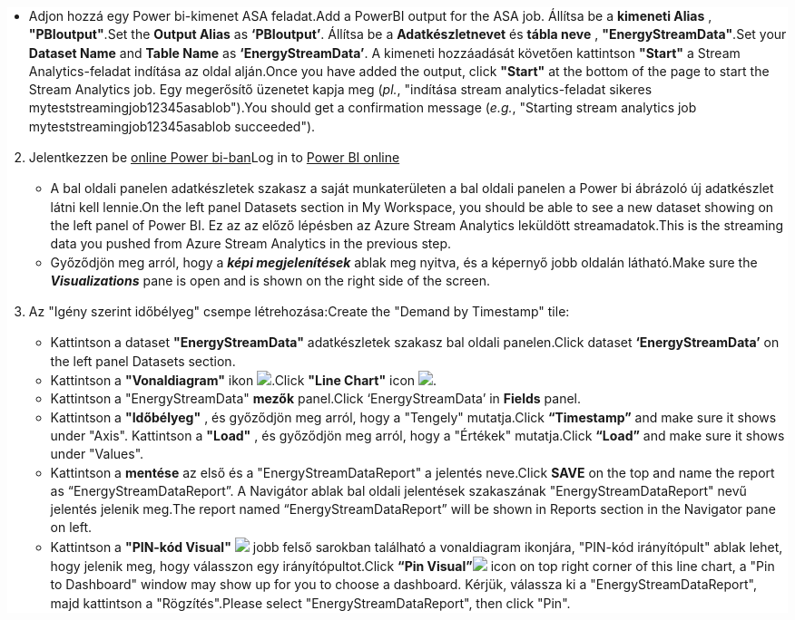    * <span data-ttu-id="5a5a6-243">Adjon hozzá egy Power bi-kimenet ASA feladat.</span><span class="sxs-lookup"><span data-stu-id="5a5a6-243">Add a PowerBI output for the ASA job.</span></span> <span data-ttu-id="5a5a6-244">Állítsa be a **kimeneti Alias** , **"PBIoutput"**.</span><span class="sxs-lookup"><span data-stu-id="5a5a6-244">Set the **Output Alias** as **‘PBIoutput’**.</span></span> <span data-ttu-id="5a5a6-245">Állítsa be a **Adatkészletnevet** és **tábla neve** , **"EnergyStreamData"**.</span><span class="sxs-lookup"><span data-stu-id="5a5a6-245">Set your **Dataset Name** and **Table Name** as **‘EnergyStreamData’**.</span></span> <span data-ttu-id="5a5a6-246">A kimeneti hozzáadását követően kattintson **"Start"** a Stream Analytics-feladat indítása az oldal alján.</span><span class="sxs-lookup"><span data-stu-id="5a5a6-246">Once you have added the output, click **"Start"** at the bottom of the page to start the Stream Analytics job.</span></span> <span data-ttu-id="5a5a6-247">Egy megerősítő üzenetet kapja meg (*pl.*, "indítása stream analytics-feladat sikeres myteststreamingjob12345asablob").</span><span class="sxs-lookup"><span data-stu-id="5a5a6-247">You should get a confirmation message (*e.g.*, "Starting stream analytics job myteststreamingjob12345asablob succeeded").</span></span>
2. <span data-ttu-id="5a5a6-248">Jelentkezzen be [online Power bi-ban](http://www.powerbi.com)</span><span class="sxs-lookup"><span data-stu-id="5a5a6-248">Log in to [Power BI online](http://www.powerbi.com)</span></span>

   * <span data-ttu-id="5a5a6-249">A bal oldali panelen adatkészletek szakasz a saját munkaterületen a bal oldali panelen a Power bi ábrázoló új adatkészlet látni kell lennie.</span><span class="sxs-lookup"><span data-stu-id="5a5a6-249">On the left panel Datasets section in My Workspace, you should be able to see a new dataset showing on the left panel of Power BI.</span></span> <span data-ttu-id="5a5a6-250">Ez az az előző lépésben az Azure Stream Analytics leküldött streamadatok.</span><span class="sxs-lookup"><span data-stu-id="5a5a6-250">This is the streaming data you pushed from Azure Stream Analytics in the previous step.</span></span>
   * <span data-ttu-id="5a5a6-251">Győződjön meg arról, hogy a ***képi megjelenítések*** ablak meg nyitva, és a képernyő jobb oldalán látható.</span><span class="sxs-lookup"><span data-stu-id="5a5a6-251">Make sure the ***Visualizations*** pane is open and is shown on the right side of the screen.</span></span>
3. <span data-ttu-id="5a5a6-252">Az "Igény szerint időbélyeg" csempe létrehozása:</span><span class="sxs-lookup"><span data-stu-id="5a5a6-252">Create the "Demand by Timestamp" tile:</span></span>

   * <span data-ttu-id="5a5a6-253">Kattintson a dataset **"EnergyStreamData"** adatkészletek szakasz bal oldali panelen.</span><span class="sxs-lookup"><span data-stu-id="5a5a6-253">Click dataset **‘EnergyStreamData’** on the left panel Datasets section.</span></span>
   * <span data-ttu-id="5a5a6-254">Kattintson a **"Vonaldiagram"** ikon ![](media/cortana-analytics-technical-guide-demand-forecast/PowerBIpic8.png).</span><span class="sxs-lookup"><span data-stu-id="5a5a6-254">Click **"Line Chart"** icon ![](media/cortana-analytics-technical-guide-demand-forecast/PowerBIpic8.png).</span></span>
   * <span data-ttu-id="5a5a6-255">Kattintson a "EnergyStreamData" **mezők** panel.</span><span class="sxs-lookup"><span data-stu-id="5a5a6-255">Click ‘EnergyStreamData’ in **Fields** panel.</span></span>
   * <span data-ttu-id="5a5a6-256">Kattintson a **"Időbélyeg"** , és győződjön meg arról, hogy a "Tengely" mutatja.</span><span class="sxs-lookup"><span data-stu-id="5a5a6-256">Click **“Timestamp”** and make sure it shows under "Axis".</span></span> <span data-ttu-id="5a5a6-257">Kattintson a **"Load"** , és győződjön meg arról, hogy a "Értékek" mutatja.</span><span class="sxs-lookup"><span data-stu-id="5a5a6-257">Click **“Load”** and make sure it shows under "Values".</span></span>
   * <span data-ttu-id="5a5a6-258">Kattintson a **mentése** az első és a "EnergyStreamDataReport" a jelentés neve.</span><span class="sxs-lookup"><span data-stu-id="5a5a6-258">Click **SAVE** on the top and name the report as “EnergyStreamDataReport”.</span></span> <span data-ttu-id="5a5a6-259">A Navigátor ablak bal oldali jelentések szakaszának "EnergyStreamDataReport" nevű jelentés jelenik meg.</span><span class="sxs-lookup"><span data-stu-id="5a5a6-259">The report named “EnergyStreamDataReport” will be shown in Reports section in the Navigator pane on left.</span></span>
   * <span data-ttu-id="5a5a6-260">Kattintson a **"PIN-kód Visual"** ![](media/cortana-analytics-technical-guide-demand-forecast/PowerBIpic6.png) jobb felső sarokban található a vonaldiagram ikonjára, "PIN-kód irányítópult" ablak lehet, hogy jelenik meg, hogy válasszon egy irányítópultot.</span><span class="sxs-lookup"><span data-stu-id="5a5a6-260">Click **“Pin Visual”**![](media/cortana-analytics-technical-guide-demand-forecast/PowerBIpic6.png) icon on top right corner of this line chart, a "Pin to Dashboard" window may show up for you to choose a dashboard.</span></span> <span data-ttu-id="5a5a6-261">Kérjük, válassza ki a "EnergyStreamDataReport", majd kattintson a "Rögzítés".</span><span class="sxs-lookup"><span data-stu-id="5a5a6-261">Please select "EnergyStreamDataReport", then click "Pin".</span></span>